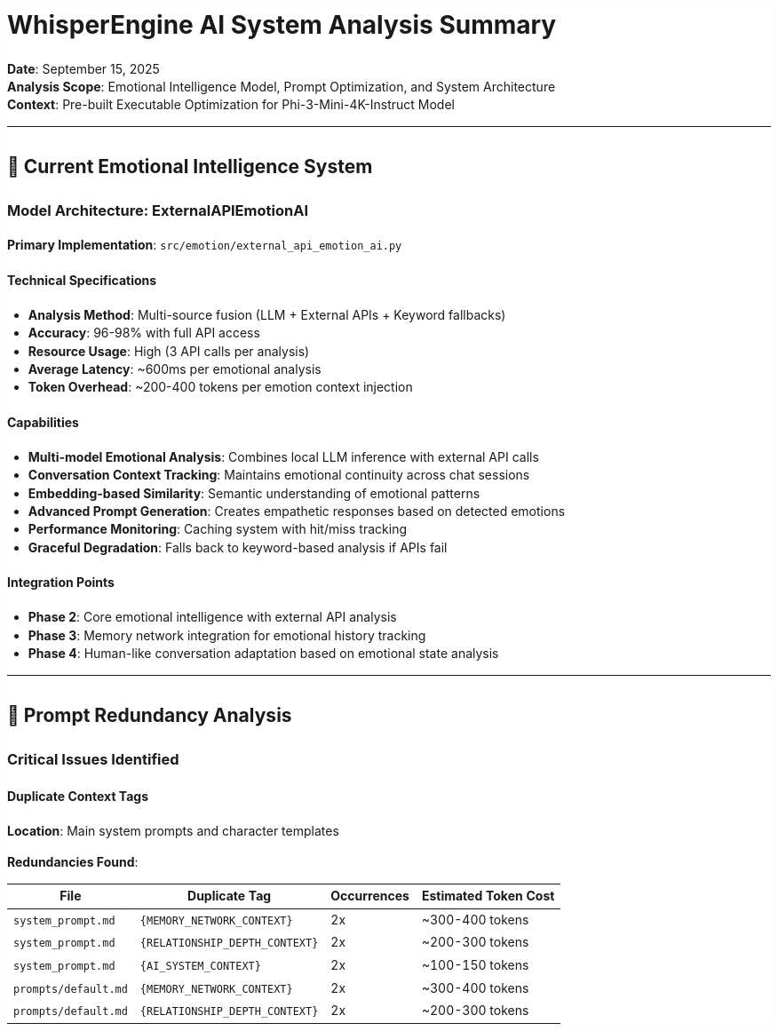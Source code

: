 # WhisperEngine AI System Analysis Summary

**Date**: September 15, 2025  
**Analysis Scope**: Emotional Intelligence Model, Prompt Optimization, and System Architecture  
**Context**: Pre-built Executable Optimization for Phi-3-Mini-4K-Instruct Model

---

## 🧠 Current Emotional Intelligence System

### **Model Architecture: ExternalAPIEmotionAI**

**Primary Implementation**: `src/emotion/external_api_emotion_ai.py`

#### Technical Specifications
- **Analysis Method**: Multi-source fusion (LLM + External APIs + Keyword fallbacks)
- **Accuracy**: 96-98% with full API access
- **Resource Usage**: High (3 API calls per analysis)
- **Average Latency**: ~600ms per emotional analysis
- **Token Overhead**: ~200-400 tokens per emotion context injection

#### Capabilities
- **Multi-model Emotional Analysis**: Combines local LLM inference with external API calls
- **Conversation Context Tracking**: Maintains emotional continuity across chat sessions
- **Embedding-based Similarity**: Semantic understanding of emotional patterns
- **Advanced Prompt Generation**: Creates empathetic responses based on detected emotions
- **Performance Monitoring**: Caching system with hit/miss tracking
- **Graceful Degradation**: Falls back to keyword-based analysis if APIs fail

#### Integration Points
- **Phase 2**: Core emotional intelligence with external API analysis
- **Phase 3**: Memory network integration for emotional history tracking
- **Phase 4**: Human-like conversation adaptation based on emotional state analysis

---

## 📝 Prompt Redundancy Analysis

### **Critical Issues Identified**

#### Duplicate Context Tags
**Location**: Main system prompts and character templates

**Redundancies Found**:

| File | Duplicate Tag | Occurrences | Estimated Token Cost |
|------|---------------|-------------|---------------------|
| `system_prompt.md` | `{MEMORY_NETWORK_CONTEXT}` | 2x | ~300-400 tokens |
| `system_prompt.md` | `{RELATIONSHIP_DEPTH_CONTEXT}` | 2x | ~200-300 tokens |
| `system_prompt.md` | `{AI_SYSTEM_CONTEXT}` | 2x | ~100-150 tokens |
| `prompts/default.md` | `{MEMORY_NETWORK_CONTEXT}` | 2x | ~300-400 tokens |
| `prompts/default.md` | `{RELATIONSHIP_DEPTH_CONTEXT}` | 2x | ~200-300 tokens |
